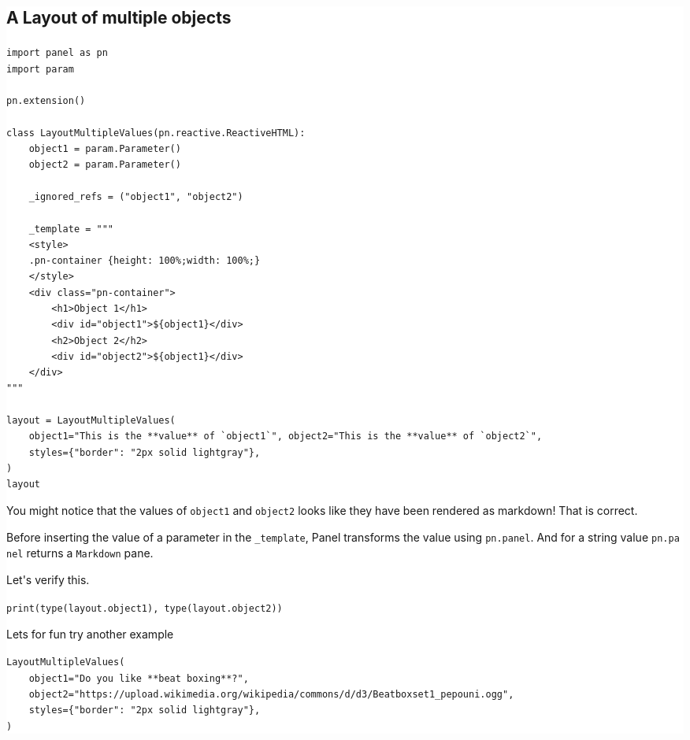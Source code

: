 ## A Layout of multiple objects

```{pyodide}
import panel as pn
import param

pn.extension()

class LayoutMultipleValues(pn.reactive.ReactiveHTML):
    object1 = param.Parameter()
    object2 = param.Parameter()

    _ignored_refs = ("object1", "object2")

    _template = """
    <style>
    .pn-container {height: 100%;width: 100%;}
    </style>
    <div class="pn-container">
        <h1>Object 1</h1>
        <div id="object1">${object1}</div>
        <h2>Object 2</h2>
        <div id="object2">${object1}</div>
    </div>
"""

layout = LayoutMultipleValues(
    object1="This is the **value** of `object1`", object2="This is the **value** of `object2`",
    styles={"border": "2px solid lightgray"},
)
layout
```

You might notice that the values of `object1` and `object2` looks like they have been
rendered as markdown! That is correct.

Before inserting the value of a parameter in the
`_template`, Panel transforms the value using `pn.panel`. And for a string value `pn.panel` returns
a `Markdown` pane.

Let's verify this.

```{pyodide}
print(type(layout.object1), type(layout.object2))
```

Lets for fun try another example

```{pyodide}
LayoutMultipleValues(
    object1="Do you like **beat boxing**?",
    object2="https://upload.wikimedia.org/wikipedia/commons/d/d3/Beatboxset1_pepouni.ogg",
    styles={"border": "2px solid lightgray"},
)
```
